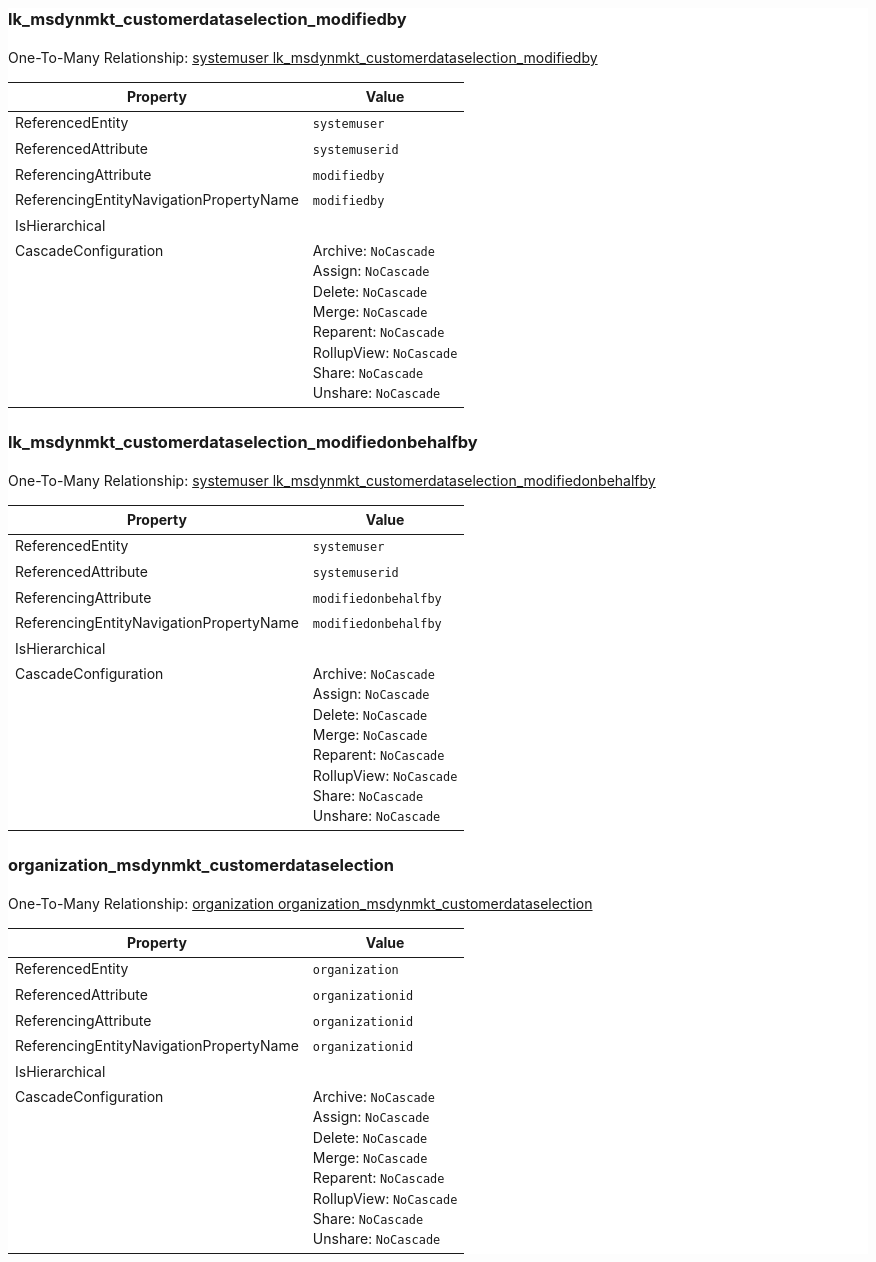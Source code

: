 ### <a name="BKMK_lk_msdynmkt_customerdataselection_modifiedby"></a> lk_msdynmkt_customerdataselection_modifiedby

One-To-Many Relationship: [systemuser lk_msdynmkt_customerdataselection_modifiedby](systemuser.md#BKMK_lk_msdynmkt_customerdataselection_modifiedby)

|Property|Value|
|---|---|
|ReferencedEntity|`systemuser`|
|ReferencedAttribute|`systemuserid`|
|ReferencingAttribute|`modifiedby`|
|ReferencingEntityNavigationPropertyName|`modifiedby`|
|IsHierarchical||
|CascadeConfiguration|Archive: `NoCascade`<br />Assign: `NoCascade`<br />Delete: `NoCascade`<br />Merge: `NoCascade`<br />Reparent: `NoCascade`<br />RollupView: `NoCascade`<br />Share: `NoCascade`<br />Unshare: `NoCascade`|

### <a name="BKMK_lk_msdynmkt_customerdataselection_modifiedonbehalfby"></a> lk_msdynmkt_customerdataselection_modifiedonbehalfby

One-To-Many Relationship: [systemuser lk_msdynmkt_customerdataselection_modifiedonbehalfby](systemuser.md#BKMK_lk_msdynmkt_customerdataselection_modifiedonbehalfby)

|Property|Value|
|---|---|
|ReferencedEntity|`systemuser`|
|ReferencedAttribute|`systemuserid`|
|ReferencingAttribute|`modifiedonbehalfby`|
|ReferencingEntityNavigationPropertyName|`modifiedonbehalfby`|
|IsHierarchical||
|CascadeConfiguration|Archive: `NoCascade`<br />Assign: `NoCascade`<br />Delete: `NoCascade`<br />Merge: `NoCascade`<br />Reparent: `NoCascade`<br />RollupView: `NoCascade`<br />Share: `NoCascade`<br />Unshare: `NoCascade`|

### <a name="BKMK_organization_msdynmkt_customerdataselection"></a> organization_msdynmkt_customerdataselection

One-To-Many Relationship: [organization organization_msdynmkt_customerdataselection](organization.md#BKMK_organization_msdynmkt_customerdataselection)

|Property|Value|
|---|---|
|ReferencedEntity|`organization`|
|ReferencedAttribute|`organizationid`|
|ReferencingAttribute|`organizationid`|
|ReferencingEntityNavigationPropertyName|`organizationid`|
|IsHierarchical||
|CascadeConfiguration|Archive: `NoCascade`<br />Assign: `NoCascade`<br />Delete: `NoCascade`<br />Merge: `NoCascade`<br />Reparent: `NoCascade`<br />RollupView: `NoCascade`<br />Share: `NoCascade`<br />Unshare: `NoCascade`|
